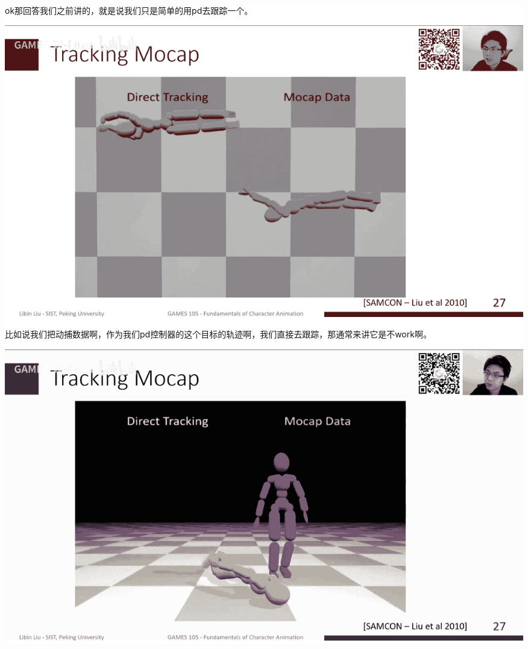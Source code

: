 ok那回答我们之前讲的，就是说我们只是简单的用pd去跟踪一个。

![](img/43c831823c6750d86cdcd3652b7f20dc_24.png)

比如说我们把动捕数据啊，作为我们pd控制器的这个目标的轨迹啊，我们直接去跟踪，那通常来讲它是不work啊。



![](img/43c831823c6750d86cdcd3652b7f20dc_26.png)
